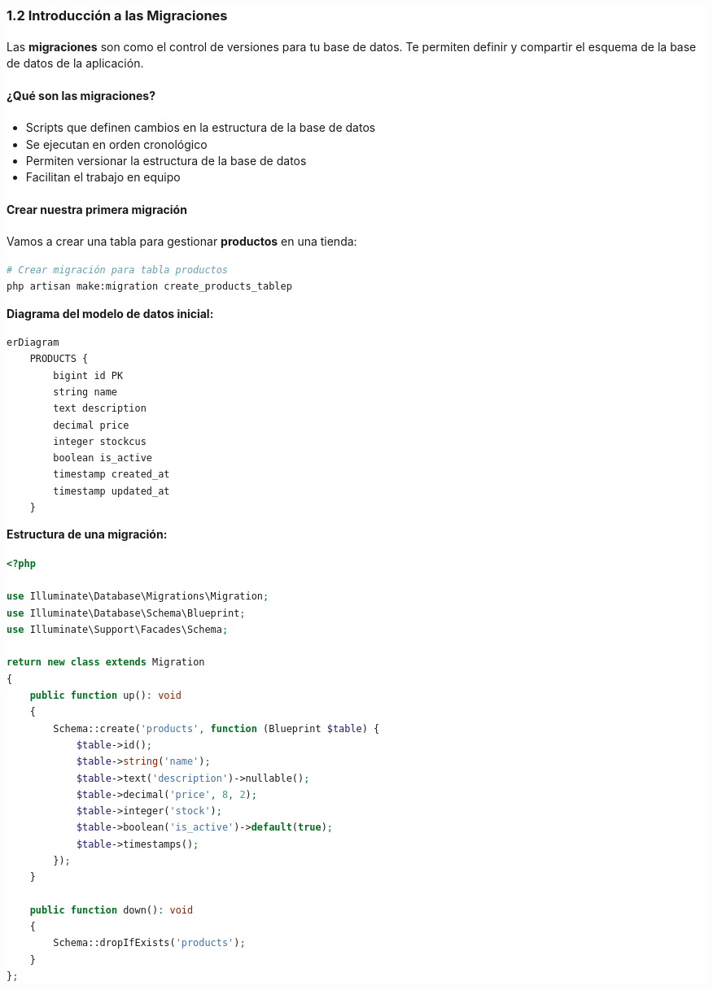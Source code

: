 ### 1.2 Introducción a las Migraciones

Las **migraciones** son como el control de versiones para tu base de datos. Te permiten definir y compartir el esquema de la base de datos de la aplicación.

#### ¿Qué son las migraciones?
- Scripts que definen cambios en la estructura de la base de datos
- Se ejecutan en orden cronológico
- Permiten versionar la estructura de la base de datos
- Facilitan el trabajo en equipo

#### Crear nuestra primera migración

Vamos a crear una tabla para gestionar **productos** en una tienda:

```bash
# Crear migración para tabla productos
php artisan make:migration create_products_tablep
```

**Diagrama del modelo de datos inicial:**

```mermaid
erDiagram
    PRODUCTS {
        bigint id PK
        string name
        text description
        decimal price
        integer stockcus
        boolean is_active
        timestamp created_at
        timestamp updated_at
    }
```

**Estructura de una migración:**

```php
<?php

use Illuminate\Database\Migrations\Migration;
use Illuminate\Database\Schema\Blueprint;
use Illuminate\Support\Facades\Schema;

return new class extends Migration
{
    public function up(): void
    {
        Schema::create('products', function (Blueprint $table) {
            $table->id();
            $table->string('name');
            $table->text('description')->nullable();
            $table->decimal('price', 8, 2);
            $table->integer('stock');
            $table->boolean('is_active')->default(true);
            $table->timestamps();
        });
    }

    public function down(): void
    {
        Schema::dropIfExists('products');
    }
};
```
